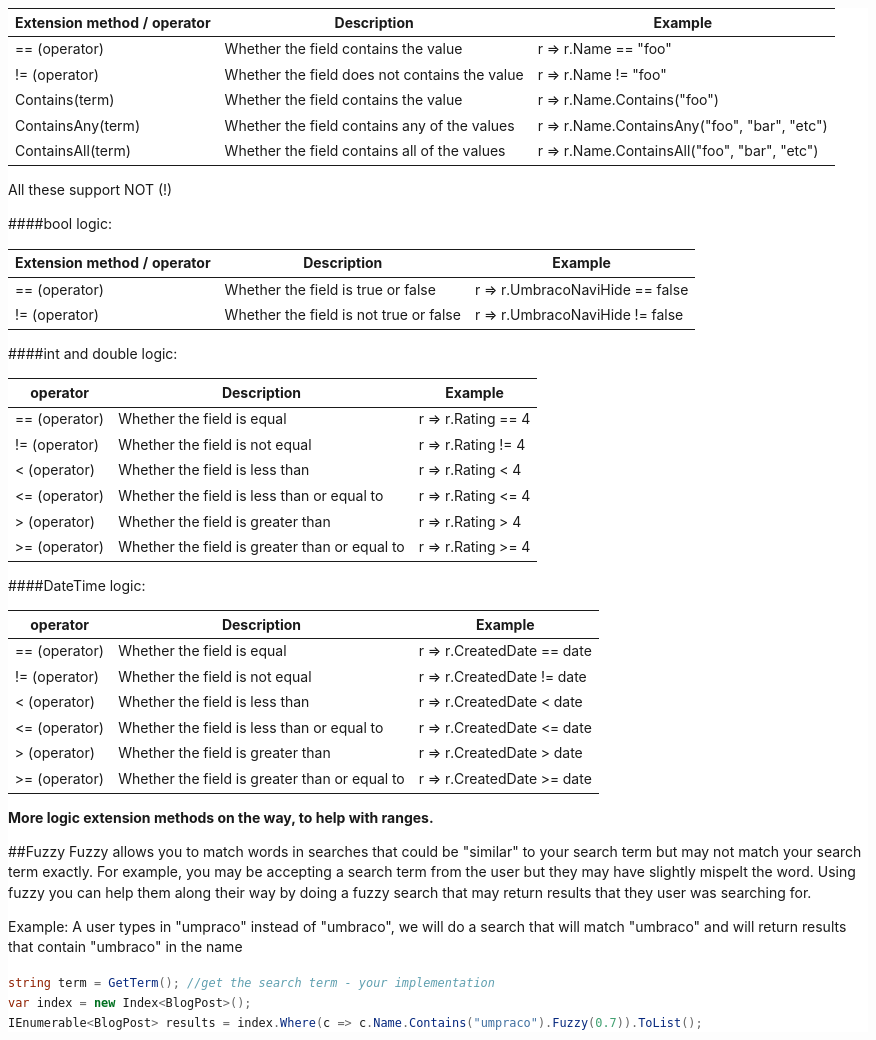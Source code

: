 
Extension method / operator  | Description | Example
--------------|--------------|--------------
== (operator) | Whether the field contains the value | r => r.Name == "foo"
!= (operator) | Whether the field does not contains the value | r => r.Name != "foo"
Contains(term)  | Whether the field contains the value | r => r.Name.Contains("foo")
ContainsAny(term)  | Whether the field contains any of the values | r => r.Name.ContainsAny("foo", "bar", "etc")
ContainsAll(term)  | Whether the field contains all of the values | r => r.Name.ContainsAll("foo", "bar", "etc")
All these support NOT (!)

####bool logic:


Extension method / operator  | Description | Example
--------------|--------------|--------------
== (operator) | Whether the field is true or false | r => r.UmbracoNaviHide == false
!= (operator) | Whether the field is not true or false | r => r.UmbracoNaviHide != false

####int and double logic:


operator  | Description | Example
--------------|--------------|--------------
== (operator) | Whether the field is equal | r => r.Rating == 4
!= (operator) | Whether the field is not equal | r => r.Rating != 4
< (operator) | Whether the field is less than | r => r.Rating < 4
<= (operator) | Whether the field is less than or equal to | r => r.Rating <= 4
> (operator) | Whether the field is greater than | r => r.Rating > 4
>= (operator) | Whether the field is greater than or equal to | r => r.Rating >= 4

####DateTime logic:


operator  | Description | Example
--------------|--------------|--------------
== (operator) | Whether the field is equal | r => r.CreatedDate == date
!= (operator) | Whether the field is not equal | r => r.CreatedDate != date
< (operator) | Whether the field is less than | r => r.CreatedDate < date
<= (operator) | Whether the field is less than or equal to | r => r.CreatedDate <= date
> (operator) | Whether the field is greater than | r => r.CreatedDate > date
>= (operator) | Whether the field is greater than or equal to | r => r.CreatedDate >= date


**More logic extension methods on the way, to help with ranges.**

##Fuzzy
Fuzzy allows you to match words in searches that could be "similar" to your search term but may not match your search term exactly.  For example, you may be accepting a search term from the user but they may have slightly mispelt the word.  Using fuzzy you can help them along their way by doing a fuzzy search that may return results that they user was searching for. 

Example: A user types in "umpraco" instead of "umbraco", we will do a search that will match "umbraco" and will return results that contain "umbraco" in the name
```C#
string term = GetTerm(); //get the search term - your implementation
var index = new Index<BlogPost>();
IEnumerable<BlogPost> results = index.Where(c => c.Name.Contains("umpraco").Fuzzy(0.7)).ToList();
```
